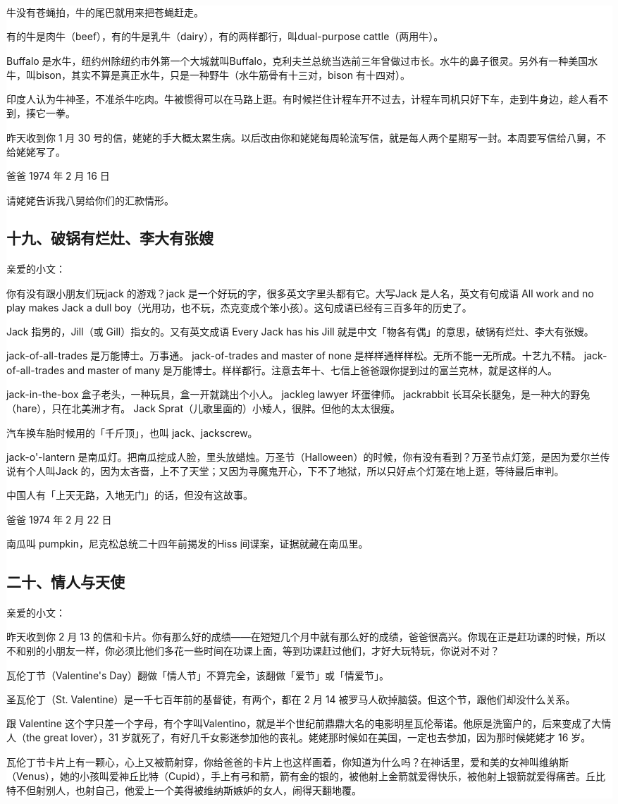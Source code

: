 牛没有苍蝇拍，牛的尾巴就用来把苍蝇赶走。

有的牛是肉牛（beef），有的牛是乳牛（dairy），有的两样都行，叫 ​dual-purpose cattle（两用牛）。

Buffalo 是水牛，纽约州除纽约市外第一个大城就叫 ​Buffalo，克利夫兰总统当选前三年曾做过市长。水牛的鼻子很灵。另外有一种美国水牛，叫 ​bison，其实不算是真正水牛，只是一种野牛（水牛筋骨有十三对，bison 有十四对）。

印度人认为牛神圣，不准杀牛吃肉。牛被惯得可以在马路上逛。有时候拦住计程车开不过去，计程车司机只好下车，走到牛身边，趁人看不到，揍它一拳。

昨天收到你 1 月 30 号的信，姥姥的手大概太累生病。以后改由你和姥姥每周轮流写信，就是每人两个星期写一封。本周要写信给八舅，不给姥姥写了。

爸爸 1974 年 2 月 16 日

请姥姥告诉我八舅给你们的汇款情形。

## 十九、破锅有烂灶、李大有张嫂

亲爱的小文：

你有没有跟小朋友们玩 ​jack 的游戏？jack 是一个好玩的字，很多英文字里头都有它。大写 ​Jack 是人名，英文有句成语 ​All work and no play makes Jack a dull boy​（光用功，也不玩，杰克变成个笨小孩）。这句成语已经有三百多年的历史了。

Jack 指男的，​Jill​（或 ​Gill）指女的。又有英文成语 ​Every Jack has his Jill 就是中文「物各有偶」的意思，破锅有烂灶、李大有张嫂。

jack-of-all-trades 是万能博士。万事通。
jack-of-trades and master of none 是样样通样样松。无所不能一无所成。十艺九不精。
jack-of-all-trades and master of many 是万能博士。样样都行。注意去年十、七信上爸爸跟你提到过的富兰克林，就是这样的人。

jack-in-the-box 盒子老头，一种玩具，盒一开就跳出个小人。
jackleg lawyer 坏蛋律师。
jackrabbit 长耳朵长腿兔，是一种大的野兔（hare），只在北美洲才有。
Jack Sprat​（儿歌里面的）小矮人，很胖。但他的太太很瘦。

汽车换车胎时候用的「千斤顶」，也叫 ​jack、jackscrew。

jack-o'-lantern 是南瓜灯。把南瓜挖成人脸，里头放蜡烛。万圣节（Halloween）的时候，你有没有看到？万圣节点灯笼，是因为爱尔兰传说有个人叫 ​Jack 的，因为太吝啬，上不了天堂；又因为寻魔鬼开心，下不了地狱，所以只好点个灯笼在地上逛，等待最后审判。

中国人有「上天无路，入地无门」的话，但没有这故事。

爸爸 1974 年 2 月 22 日

南瓜叫 pumpkin，尼克松总统二十四年前揭发的 ​Hiss 间谍案，证据就藏在南瓜里。

## 二十、情人与天使

亲爱的小文：

昨天收到你 2 月 13 的信和卡片。你有那么好的成绩——在短短几个月中就有那么好的成绩，爸爸很高兴。你现在正是赶功课的时候，所以不和别的小朋友一样，你必须比他们多花一些时间在功课上面，等到功课赶过他们，才好大玩特玩，你说对不对？

瓦伦丁节（Valentine's Day）翻做「情人节」不算完全，该翻做「爱节」或「情爱节」。

圣瓦伦丁（St. Valentine）是一千七百年前的基督徒，有两个，都在 2 月 14 被罗马人砍掉脑袋。但这个节，跟他们却没什么关系。

跟 ​Valentine 这个字只差一个字母，有个字叫 ​Valentino，就是半个世纪前鼎鼎大名的电影明星瓦伦蒂诺。他原是洗窗户的，后来变成了大情人（the great lover），31 岁就死了，有好几千女影迷参加他的丧礼。姥姥那时候如在美国，一定也去参加，因为那时候姥姥才 16 岁。

瓦伦丁节卡片上有一颗心，心上又被箭射穿，你给爸爸的卡片上也这样画着，你知道为什么吗？在神话里，爱和美的女神叫维纳斯（Venus），她的小孩叫爱神丘比特（Cupid），手上有弓和箭，箭有金的银的，被他射上金箭就爱得快乐，被他射上银箭就爱得痛苦。丘比特不但射别人，也射自己，他爱上一个美得被维纳斯嫉妒的女人，闹得天翻地覆。
